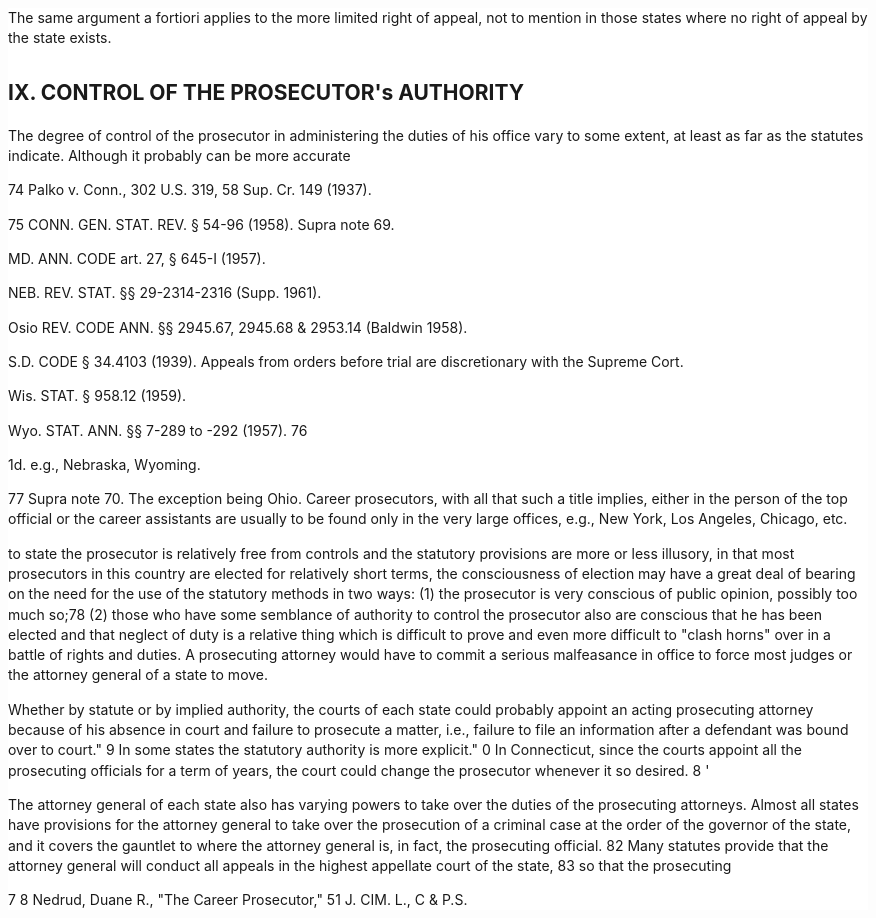 The same argument a fortiori applies to the  more  limited right of  appeal, not  to  mention  in  those  states where no right of  appeal by the  state exists.

## IX. CONTROL OF THE  PROSECUTOR's AUTHORITY

The degree  of  control of  the  prosecutor in  administering the duties of  his  office  vary  to some extent, at  least as far  as the statutes indicate. Although  it  probably  can be more  accurate

74 Palko  v.  Conn., 302 U.S. 319, 58 Sup. Cr.  149  (1937).

75 CONN. GEN. STAT. REV.  § 54-96 (1958). Supra note  69.

MD. ANN. CODE art. 27, § 645-I  (1957).

NEB. REV. STAT. §§  29-2314-2316  (Supp. 1961).

Osio REV.  CODE ANN. §§ 2945.67, 2945.68 &amp; 2953.14 (Baldwin 1958).

S.D. CODE § 34.4103 (1939). Appeals from orders  before  trial are discretionary with the  Supreme Cort.

Wis. STAT. § 958.12 (1959).

Wyo. STAT. ANN. §§ 7-289 to  -292 (1957). 76

1d. e.g., Nebraska, Wyoming.

77  Supra note  70.  The exception being  Ohio.  Career  prosecutors, with  all  that such  a title implies, either in  the  person  of  the  top  official or  the  career assistants are  usually to be found only in the very large  offices, e.g., New York, Los Angeles,  Chicago, etc.

to  state the  prosecutor is  relatively free  from controls and the statutory provisions are more  or less  illusory, in that  most prosecutors in this  country  are elected  for relatively short terms,  the  consciousness of  election may  have a great deal  of bearing  on the  need for  the  use of the  statutory methods in two ways:  (1)  the  prosecutor is  very  conscious of public opinion, possibly too  much so;78 (2)  those  who have  some semblance of authority to control the  prosecutor also  are  conscious  that he has  been  elected and that neglect of  duty  is  a relative thing which is  difficult to prove and even more  difficult to "clash horns"  over  in  a  battle of  rights and  duties. A prosecuting attorney would have to commit a serious  malfeasance  in  office  to force most  judges or  the  attorney general of  a  state to  move.

Whether by statute or by implied  authority, the  courts  of each  state could  probably  appoint an acting prosecuting attorney because  of  his  absence  in  court  and failure to prosecute a matter, i.e., failure to file  an information after a defendant was bound over  to  court." 9 In  some states the  statutory authority  is  more explicit." 0  In Connecticut, since  the  courts appoint all the  prosecuting officials for  a  term  of  years, the  court could change  the  prosecutor whenever  it so desired. 8 '

The attorney general  of  each  state also  has  varying  powers to take  over the  duties of the prosecuting attorneys. Almost all  states have provisions for  the  attorney general to  take  over the  prosecution of  a criminal case  at  the  order of  the  governor of  the  state, and it  covers  the  gauntlet to  where the  attorney general is, in  fact, the  prosecuting official. 82 Many  statutes provide  that the  attorney general will  conduct  all  appeals  in  the highest appellate court  of  the  state, 83  so that  the  prosecuting

7 8 Nedrud, Duane R.,  "The Career  Prosecutor," 51 J. CIM.  L.,  C  &amp;  P.S.
